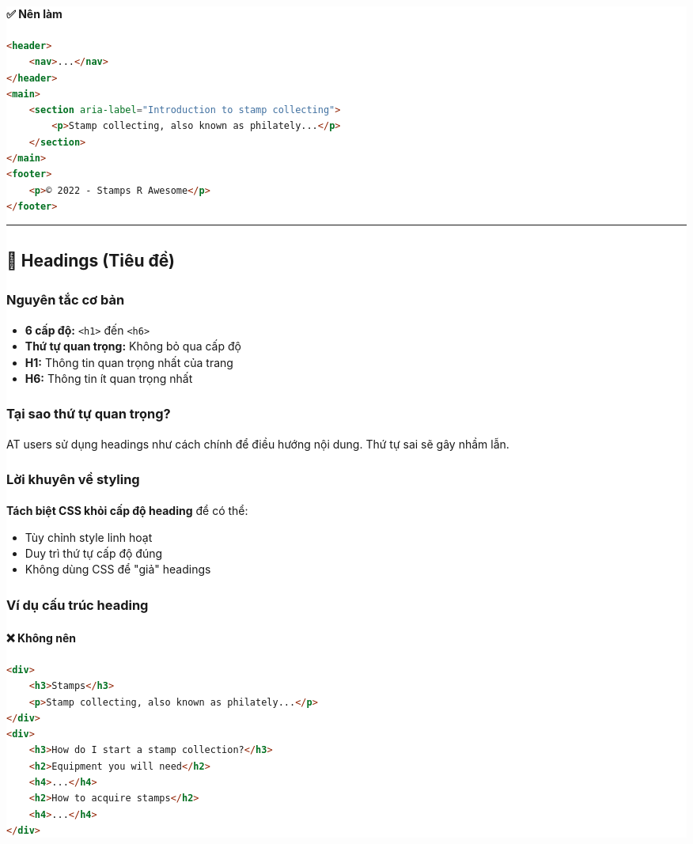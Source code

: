 #### ✅ Nên làm
```html
<header>
    <nav>...</nav>
</header>
<main>
    <section aria-label="Introduction to stamp collecting">
        <p>Stamp collecting, also known as philately...</p>
    </section>
</main>
<footer>
    <p>© 2022 - Stamps R Awesome</p>
</footer>
```

---

## 📝 Headings (Tiêu đề)

### Nguyên tắc cơ bản
- **6 cấp độ:** `<h1>` đến `<h6>`
- **Thứ tự quan trọng:** Không bỏ qua cấp độ
- **H1:** Thông tin quan trọng nhất của trang
- **H6:** Thông tin ít quan trọng nhất

### Tại sao thứ tự quan trọng?
AT users sử dụng headings như cách chính để điều hướng nội dung. Thứ tự sai sẽ gây nhầm lẫn.

### Lời khuyên về styling
**Tách biệt CSS khỏi cấp độ heading** để có thể:
- Tùy chỉnh style linh hoạt
- Duy trì thứ tự cấp độ đúng
- Không dùng CSS để "giả" headings

### Ví dụ cấu trúc heading

#### ❌ Không nên
```html
<div>
    <h3>Stamps</h3>
    <p>Stamp collecting, also known as philately...</p>
</div>
<div>
    <h3>How do I start a stamp collection?</h3>
    <h2>Equipment you will need</h2>
    <h4>...</h4>
    <h2>How to acquire stamps</h2>
    <h4>...</h4>
</div>
```

